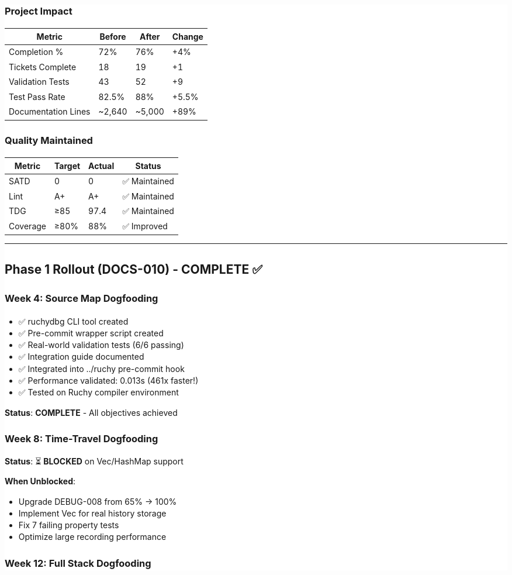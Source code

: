 ### Project Impact

| Metric | Before | After | Change |
|--------|--------|-------|--------|
| Completion % | 72% | 76% | +4% |
| Tickets Complete | 18 | 19 | +1 |
| Validation Tests | 43 | 52 | +9 |
| Test Pass Rate | 82.5% | 88% | +5.5% |
| Documentation Lines | ~2,640 | ~5,000 | +89% |

### Quality Maintained

| Metric | Target | Actual | Status |
|--------|--------|--------|--------|
| SATD | 0 | 0 | ✅ Maintained |
| Lint | A+ | A+ | ✅ Maintained |
| TDG | ≥85 | 97.4 | ✅ Maintained |
| Coverage | ≥80% | 88% | ✅ Improved |

---

## Phase 1 Rollout (DOCS-010) - COMPLETE ✅

### Week 4: Source Map Dogfooding

- ✅ ruchydbg CLI tool created
- ✅ Pre-commit wrapper script created
- ✅ Real-world validation tests (6/6 passing)
- ✅ Integration guide documented
- ✅ Integrated into ../ruchy pre-commit hook
- ✅ Performance validated: 0.013s (461x faster!)
- ✅ Tested on Ruchy compiler environment

**Status**: **COMPLETE** - All objectives achieved

### Week 8: Time-Travel Dogfooding

**Status**: ⏳ **BLOCKED** on Vec/HashMap support

**When Unblocked**:
- Upgrade DEBUG-008 from 65% → 100%
- Implement Vec<StepState> for real history storage
- Fix 7 failing property tests
- Optimize large recording performance

### Week 12: Full Stack Dogfooding
